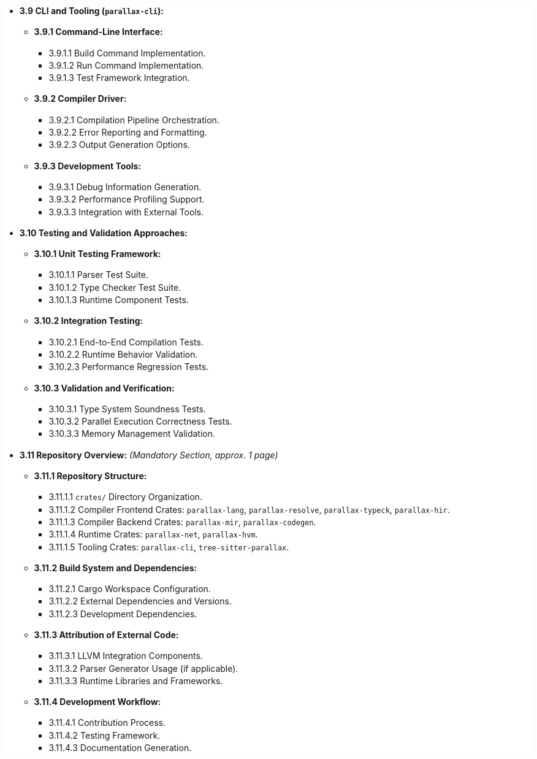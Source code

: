   - **3.9 CLI and Tooling (`parallax-cli`):**
    - **3.9.1 Command-Line Interface:**
      - 3.9.1.1 Build Command Implementation.
      - 3.9.1.2 Run Command Implementation.
      - 3.9.1.3 Test Framework Integration.
    
    - **3.9.2 Compiler Driver:**
      - 3.9.2.1 Compilation Pipeline Orchestration.
      - 3.9.2.2 Error Reporting and Formatting.
      - 3.9.2.3 Output Generation Options.
    
    - **3.9.3 Development Tools:**
      - 3.9.3.1 Debug Information Generation.
      - 3.9.3.2 Performance Profiling Support.
      - 3.9.3.3 Integration with External Tools.
  
  - **3.10 Testing and Validation Approaches:**
    - **3.10.1 Unit Testing Framework:**
      - 3.10.1.1 Parser Test Suite.
      - 3.10.1.2 Type Checker Test Suite.
      - 3.10.1.3 Runtime Component Tests.
    
    - **3.10.2 Integration Testing:**
      - 3.10.2.1 End-to-End Compilation Tests.
      - 3.10.2.2 Runtime Behavior Validation.
      - 3.10.2.3 Performance Regression Tests.
    
    - **3.10.3 Validation and Verification:**
      - 3.10.3.1 Type System Soundness Tests.
      - 3.10.3.2 Parallel Execution Correctness Tests.
      - 3.10.3.3 Memory Management Validation.
  
  - **3.11 Repository Overview:** *(Mandatory Section, approx. 1 page)*
    - **3.11.1 Repository Structure:**
      - 3.11.1.1 `crates/` Directory Organization.
      - 3.11.1.2 Compiler Frontend Crates: `parallax-lang`, `parallax-resolve`, `parallax-typeck`, `parallax-hir`.
      - 3.11.1.3 Compiler Backend Crates: `parallax-mir`, `parallax-codegen`.
      - 3.11.1.4 Runtime Crates: `parallax-net`, `parallax-hvm`.
      - 3.11.1.5 Tooling Crates: `parallax-cli`, `tree-sitter-parallax`.
    
    - **3.11.2 Build System and Dependencies:**
      - 3.11.2.1 Cargo Workspace Configuration.
      - 3.11.2.2 External Dependencies and Versions.
      - 3.11.2.3 Development Dependencies.
    
    - **3.11.3 Attribution of External Code:**
      - 3.11.3.1 LLVM Integration Components.
      - 3.11.3.2 Parser Generator Usage (if applicable).
      - 3.11.3.3 Runtime Libraries and Frameworks.
    
    - **3.11.4 Development Workflow:**
      - 3.11.4.1 Contribution Process.
      - 3.11.4.2 Testing Framework.
      - 3.11.4.3 Documentation Generation.
